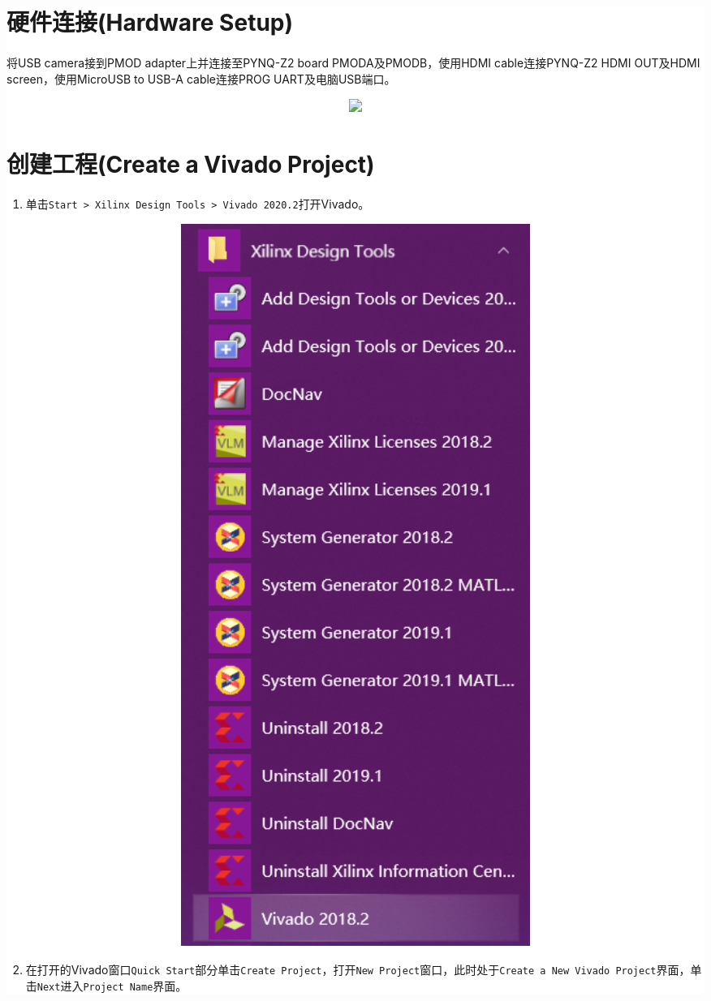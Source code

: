 # 硬件连接(Hardware Setup)
将USB camera接到PMOD adapter上并连接至PYNQ-Z2 board PMODA及PMODB，使用HDMI cable连接PYNQ-Z2 HDMI OUT及HDMI screen，使用MicroUSB to USB-A cable连接PROG UART及电脑USB端口。
<p align="center">
<img src ="images\01_system.png" width="75%"/>
</p>

# 创建工程(Create a Vivado Project)
1. 单击`Start > Xilinx Design Tools > Vivado 2020.2`打开Vivado。
<p align="center">
<img src ="images\01_start_vivado.png" width="50%"/>
</p>

2. 在打开的Vivado窗口`Quick Start`部分单击`Create Project`，打开`New Project`窗口，此时处于`Create a New Vivado Project`界面，单击`Next`进入`Project Name`界面。
<p align="center">